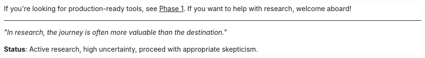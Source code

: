 If you're looking for production-ready tools, see [Phase 1](../01-immediate-value/).
If you want to help with research, welcome aboard!

---

*"In research, the journey is often more valuable than the destination."*

**Status**: Active research, high uncertainty, proceed with appropriate skepticism.
